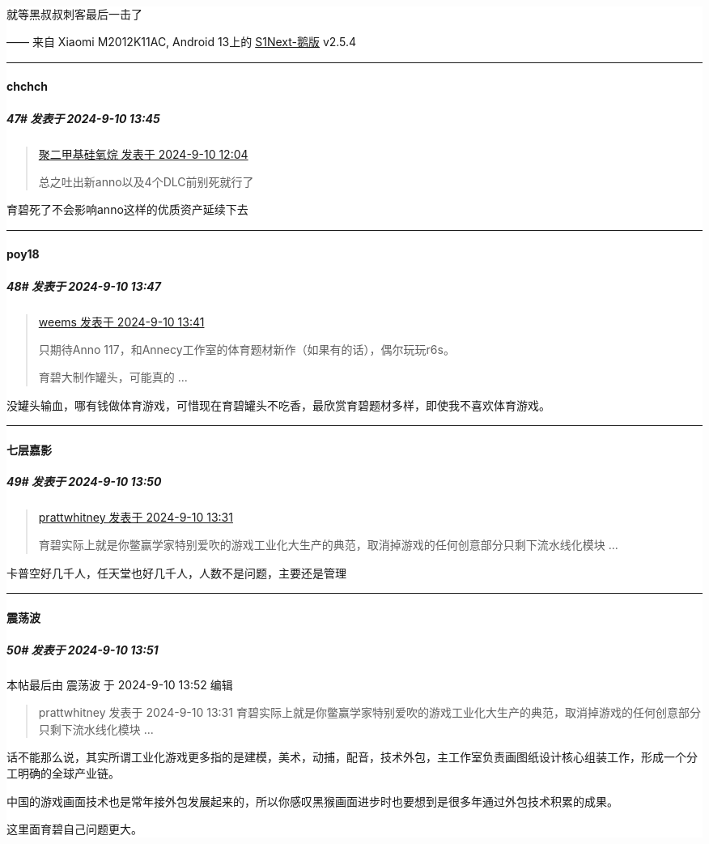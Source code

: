 就等黑叔叔刺客最后一击了

—— 来自 Xiaomi M2012K11AC, Android 13上的 [S1Next-鹅版](https://github.com/ykrank/S1-Next/releases) v2.5.4

*****

####  chchch  
##### 47#       发表于 2024-9-10 13:45

<blockquote><a href="httphttps://bbs.saraba1st.com/2b/forum.php?mod=redirect&amp;goto=findpost&amp;pid=66163489&amp;ptid=2198806" target="_blank">聚二甲基硅氧烷 发表于 2024-9-10 12:04</a>

总之吐出新anno以及4个DLC前别死就行了</blockquote>
育碧死了不会影响anno这样的优质资产延续下去


*****

####  poy18  
##### 48#       发表于 2024-9-10 13:47

<blockquote><a href="httphttps://bbs.saraba1st.com/2b/forum.php?mod=redirect&amp;goto=findpost&amp;pid=66164349&amp;ptid=2198806" target="_blank">weems 发表于 2024-9-10 13:41</a>

只期待Anno 117，和Annecy工作室的体育题材新作（如果有的话），偶尔玩玩r6s。

育碧大制作罐头，可能真的 ...</blockquote>
没罐头输血，哪有钱做体育游戏，可惜现在育碧罐头不吃香，最欣赏育碧题材多样，即使我不喜欢体育游戏。


*****

####  七层嘉影  
##### 49#       发表于 2024-9-10 13:50

<blockquote><a href="httphttps://bbs.saraba1st.com/2b/forum.php?mod=redirect&amp;goto=findpost&amp;pid=66164260&amp;ptid=2198806" target="_blank">prattwhitney 发表于 2024-9-10 13:31</a>

育碧实际上就是你鳖赢学家特别爱吹的游戏工业化大生产的典范，取消掉游戏的任何创意部分只剩下流水线化模块 ...</blockquote>
卡普空好几千人，任天堂也好几千人，人数不是问题，主要还是管理

*****

####  震荡波  
##### 50#       发表于 2024-9-10 13:51

 本帖最后由 震荡波 于 2024-9-10 13:52 编辑 
<blockquote>prattwhitney 发表于 2024-9-10 13:31
育碧实际上就是你鳖赢学家特别爱吹的游戏工业化大生产的典范，取消掉游戏的任何创意部分只剩下流水线化模块 ...</blockquote>

话不能那么说，其实所谓工业化游戏更多指的是建模，美术，动捕，配音，技术外包，主工作室负责画图纸设计核心组装工作，形成一个分工明确的全球产业链。

中国的游戏画面技术也是常年接外包发展起来的，所以你感叹黑猴画面进步时也要想到是很多年通过外包技术积累的成果。

这里面育碧自己问题更大。

